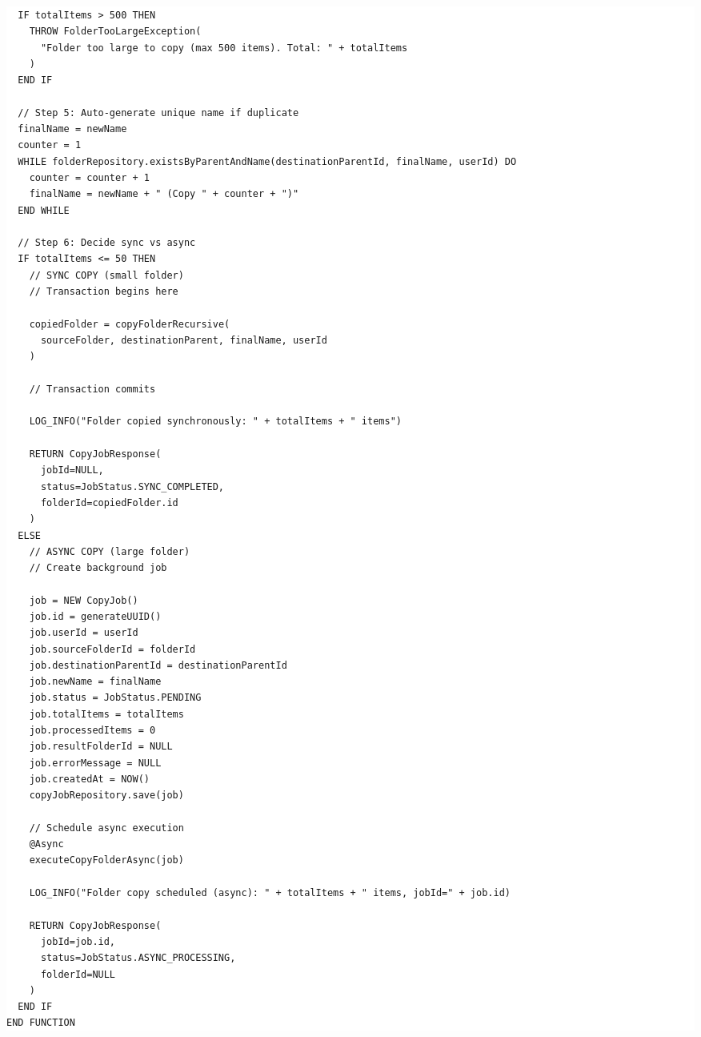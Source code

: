 ```
  IF totalItems > 500 THEN
    THROW FolderTooLargeException(
      "Folder too large to copy (max 500 items). Total: " + totalItems
    )
  END IF

  // Step 5: Auto-generate unique name if duplicate
  finalName = newName
  counter = 1
  WHILE folderRepository.existsByParentAndName(destinationParentId, finalName, userId) DO
    counter = counter + 1
    finalName = newName + " (Copy " + counter + ")"
  END WHILE

  // Step 6: Decide sync vs async
  IF totalItems <= 50 THEN
    // SYNC COPY (small folder)
    // Transaction begins here

    copiedFolder = copyFolderRecursive(
      sourceFolder, destinationParent, finalName, userId
    )

    // Transaction commits

    LOG_INFO("Folder copied synchronously: " + totalItems + " items")

    RETURN CopyJobResponse(
      jobId=NULL,
      status=JobStatus.SYNC_COMPLETED,
      folderId=copiedFolder.id
    )
  ELSE
    // ASYNC COPY (large folder)
    // Create background job

    job = NEW CopyJob()
    job.id = generateUUID()
    job.userId = userId
    job.sourceFolderId = folderId
    job.destinationParentId = destinationParentId
    job.newName = finalName
    job.status = JobStatus.PENDING
    job.totalItems = totalItems
    job.processedItems = 0
    job.resultFolderId = NULL
    job.errorMessage = NULL
    job.createdAt = NOW()
    copyJobRepository.save(job)

    // Schedule async execution
    @Async
    executeCopyFolderAsync(job)

    LOG_INFO("Folder copy scheduled (async): " + totalItems + " items, jobId=" + job.id)

    RETURN CopyJobResponse(
      jobId=job.id,
      status=JobStatus.ASYNC_PROCESSING,
      folderId=NULL
    )
  END IF
END FUNCTION
```